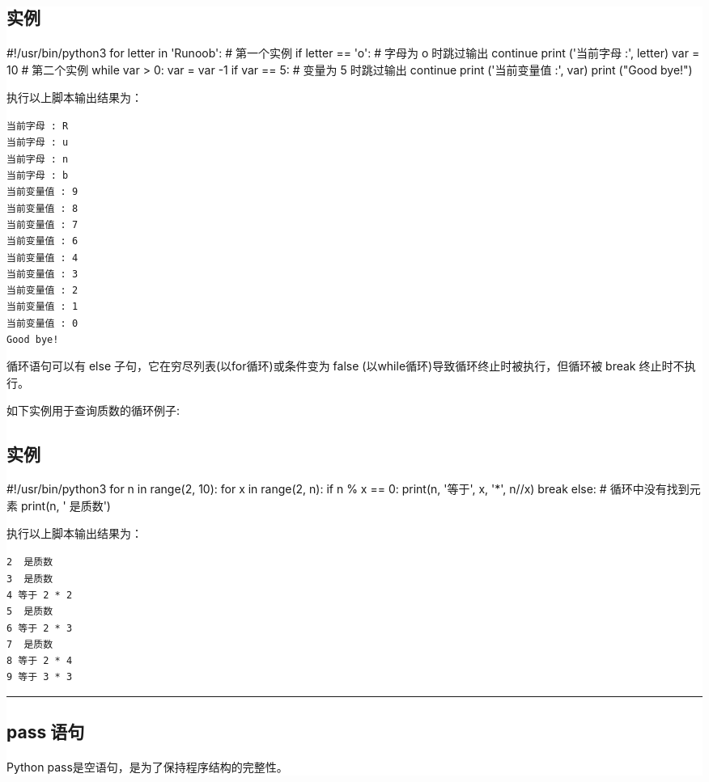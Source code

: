 ## 实例

\#!/usr/bin/python3  for letter in 'Runoob':     # 第一个实例   if letter == 'o':        # 字母为 o 时跳过输出      continue   print ('当前字母 :', letter)  var = 10                    # 第二个实例 while var > 0:                 var = var -1   if var == 5:             # 变量为 5 时跳过输出      continue   print ('当前变量值 :', var) print ("Good bye!")

执行以上脚本输出结果为：

```
当前字母 : R
当前字母 : u
当前字母 : n
当前字母 : b
当前变量值 : 9
当前变量值 : 8
当前变量值 : 7
当前变量值 : 6
当前变量值 : 4
当前变量值 : 3
当前变量值 : 2
当前变量值 : 1
当前变量值 : 0
Good bye!
```

循环语句可以有 else 子句，它在穷尽列表(以for循环)或条件变为 false (以while循环)导致循环终止时被执行，但循环被 break 终止时不执行。

如下实例用于查询质数的循环例子:

## 实例

\#!/usr/bin/python3  for n in range(2, 10):    for x in range(2, n):        if n % x == 0:            print(n, '等于', x, '*', n//x)            break    else:        # 循环中没有找到元素        print(n, ' 是质数')

执行以上脚本输出结果为：

```
2  是质数
3  是质数
4 等于 2 * 2
5  是质数
6 等于 2 * 3
7  是质数
8 等于 2 * 4
9 等于 3 * 3
```

------

## pass 语句

Python pass是空语句，是为了保持程序结构的完整性。
